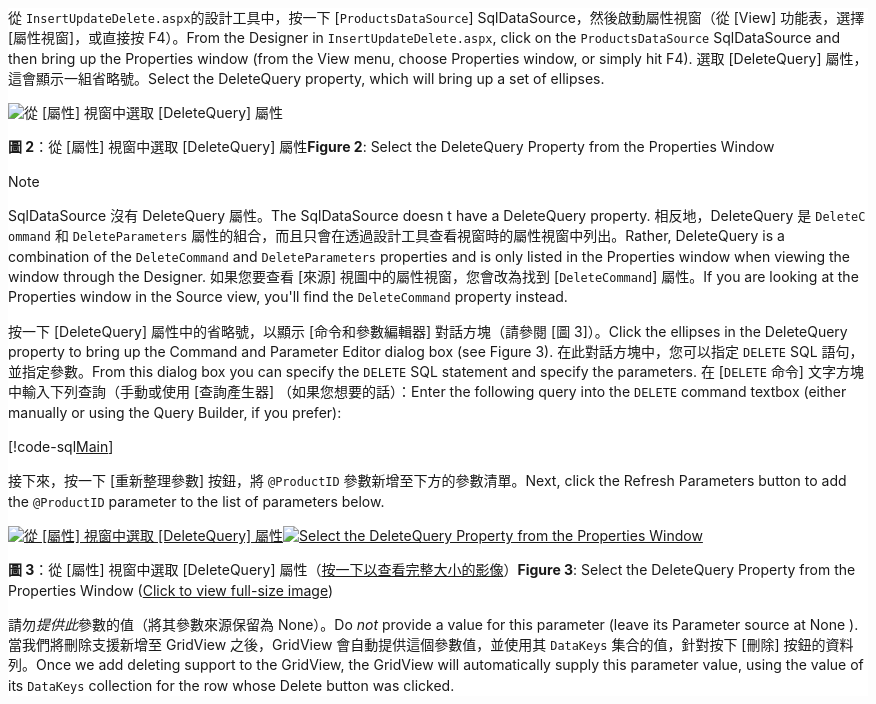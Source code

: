 <span data-ttu-id="1b1f5-150">從 `InsertUpdateDelete.aspx`的設計工具中，按一下 [`ProductsDataSource`] SqlDataSource，然後啟動屬性視窗（從 [View] 功能表，選擇 [屬性視窗]，或直接按 F4）。</span><span class="sxs-lookup"><span data-stu-id="1b1f5-150">From the Designer in `InsertUpdateDelete.aspx`, click on the `ProductsDataSource` SqlDataSource and then bring up the Properties window (from the View menu, choose Properties window, or simply hit F4).</span></span> <span data-ttu-id="1b1f5-151">選取 [DeleteQuery] 屬性，這會顯示一組省略號。</span><span class="sxs-lookup"><span data-stu-id="1b1f5-151">Select the DeleteQuery property, which will bring up a set of ellipses.</span></span>

![從 [屬性] 視窗中選取 [DeleteQuery] 屬性](inserting-updating-and-deleting-data-with-the-sqldatasource-cs/_static/image2.gif)

<span data-ttu-id="1b1f5-153">**圖 2**：從 [屬性] 視窗中選取 [DeleteQuery] 屬性</span><span class="sxs-lookup"><span data-stu-id="1b1f5-153">**Figure 2**: Select the DeleteQuery Property from the Properties Window</span></span>

> [!NOTE]
> <span data-ttu-id="1b1f5-154">SqlDataSource 沒有 DeleteQuery 屬性。</span><span class="sxs-lookup"><span data-stu-id="1b1f5-154">The SqlDataSource doesn t have a DeleteQuery property.</span></span> <span data-ttu-id="1b1f5-155">相反地，DeleteQuery 是 `DeleteCommand` 和 `DeleteParameters` 屬性的組合，而且只會在透過設計工具查看視窗時的屬性視窗中列出。</span><span class="sxs-lookup"><span data-stu-id="1b1f5-155">Rather, DeleteQuery is a combination of the `DeleteCommand` and `DeleteParameters` properties and is only listed in the Properties window when viewing the window through the Designer.</span></span> <span data-ttu-id="1b1f5-156">如果您要查看 [來源] 視圖中的屬性視窗，您會改為找到 [`DeleteCommand`] 屬性。</span><span class="sxs-lookup"><span data-stu-id="1b1f5-156">If you are looking at the Properties window in the Source view, you'll find the `DeleteCommand` property instead.</span></span>

<span data-ttu-id="1b1f5-157">按一下 [DeleteQuery] 屬性中的省略號，以顯示 [命令和參數編輯器] 對話方塊（請參閱 [圖 3]）。</span><span class="sxs-lookup"><span data-stu-id="1b1f5-157">Click the ellipses in the DeleteQuery property to bring up the Command and Parameter Editor dialog box (see Figure 3).</span></span> <span data-ttu-id="1b1f5-158">在此對話方塊中，您可以指定 `DELETE` SQL 語句，並指定參數。</span><span class="sxs-lookup"><span data-stu-id="1b1f5-158">From this dialog box you can specify the `DELETE` SQL statement and specify the parameters.</span></span> <span data-ttu-id="1b1f5-159">在 [`DELETE` 命令] 文字方塊中輸入下列查詢（手動或使用 [查詢產生器] （如果您想要的話）：</span><span class="sxs-lookup"><span data-stu-id="1b1f5-159">Enter the following query into the `DELETE` command textbox (either manually or using the Query Builder, if you prefer):</span></span>

[!code-sql[Main](inserting-updating-and-deleting-data-with-the-sqldatasource-cs/samples/sample1.sql)]

<span data-ttu-id="1b1f5-160">接下來，按一下 [重新整理參數] 按鈕，將 `@ProductID` 參數新增至下方的參數清單。</span><span class="sxs-lookup"><span data-stu-id="1b1f5-160">Next, click the Refresh Parameters button to add the `@ProductID` parameter to the list of parameters below.</span></span>

<span data-ttu-id="1b1f5-161">[![從 [屬性] 視窗中選取 [DeleteQuery] 屬性](inserting-updating-and-deleting-data-with-the-sqldatasource-cs/_static/image3.gif)](inserting-updating-and-deleting-data-with-the-sqldatasource-cs/_static/image3.png)</span><span class="sxs-lookup"><span data-stu-id="1b1f5-161">[![Select the DeleteQuery Property from the Properties Window](inserting-updating-and-deleting-data-with-the-sqldatasource-cs/_static/image3.gif)](inserting-updating-and-deleting-data-with-the-sqldatasource-cs/_static/image3.png)</span></span>

<span data-ttu-id="1b1f5-162">**圖 3**：從 [屬性] 視窗中選取 [DeleteQuery] 屬性（[按一下以查看完整大小的影像](inserting-updating-and-deleting-data-with-the-sqldatasource-cs/_static/image4.png)）</span><span class="sxs-lookup"><span data-stu-id="1b1f5-162">**Figure 3**: Select the DeleteQuery Property from the Properties Window ([Click to view full-size image](inserting-updating-and-deleting-data-with-the-sqldatasource-cs/_static/image4.png))</span></span>

<span data-ttu-id="1b1f5-163">請勿*提供此*參數的值（將其參數來源保留為 None）。</span><span class="sxs-lookup"><span data-stu-id="1b1f5-163">Do *not* provide a value for this parameter (leave its Parameter source at None ).</span></span> <span data-ttu-id="1b1f5-164">當我們將刪除支援新增至 GridView 之後，GridView 會自動提供這個參數值，並使用其 `DataKeys` 集合的值，針對按下 [刪除] 按鈕的資料列。</span><span class="sxs-lookup"><span data-stu-id="1b1f5-164">Once we add deleting support to the GridView, the GridView will automatically supply this parameter value, using the value of its `DataKeys` collection for the row whose Delete button was clicked.</span></span>
